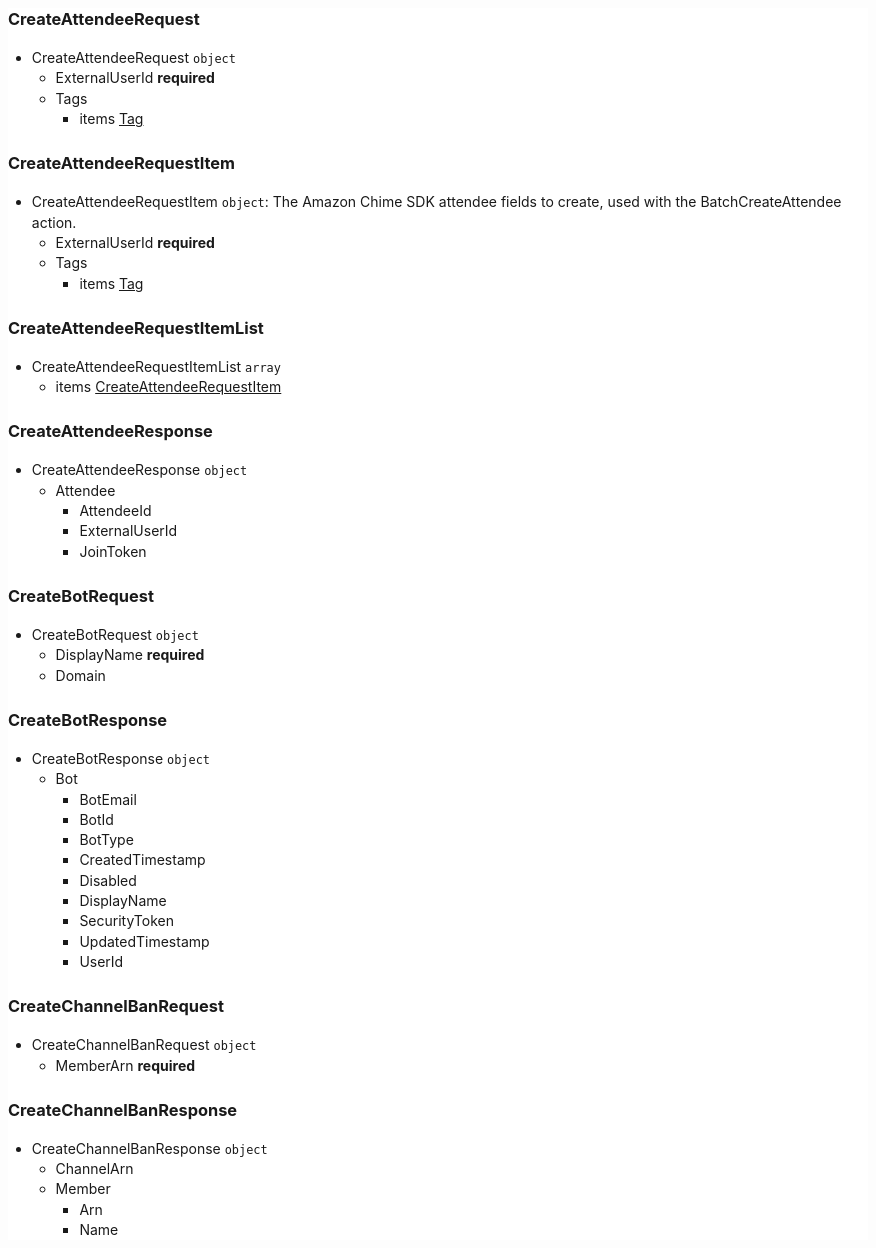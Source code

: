 ### CreateAttendeeRequest
* CreateAttendeeRequest `object`
  * ExternalUserId **required**
  * Tags
    * items [Tag](#tag)

### CreateAttendeeRequestItem
* CreateAttendeeRequestItem `object`: The Amazon Chime SDK attendee fields to create, used with the BatchCreateAttendee action.
  * ExternalUserId **required**
  * Tags
    * items [Tag](#tag)

### CreateAttendeeRequestItemList
* CreateAttendeeRequestItemList `array`
  * items [CreateAttendeeRequestItem](#createattendeerequestitem)

### CreateAttendeeResponse
* CreateAttendeeResponse `object`
  * Attendee
    * AttendeeId
    * ExternalUserId
    * JoinToken

### CreateBotRequest
* CreateBotRequest `object`
  * DisplayName **required**
  * Domain

### CreateBotResponse
* CreateBotResponse `object`
  * Bot
    * BotEmail
    * BotId
    * BotType
    * CreatedTimestamp
    * Disabled
    * DisplayName
    * SecurityToken
    * UpdatedTimestamp
    * UserId

### CreateChannelBanRequest
* CreateChannelBanRequest `object`
  * MemberArn **required**

### CreateChannelBanResponse
* CreateChannelBanResponse `object`
  * ChannelArn
  * Member
    * Arn
    * Name
